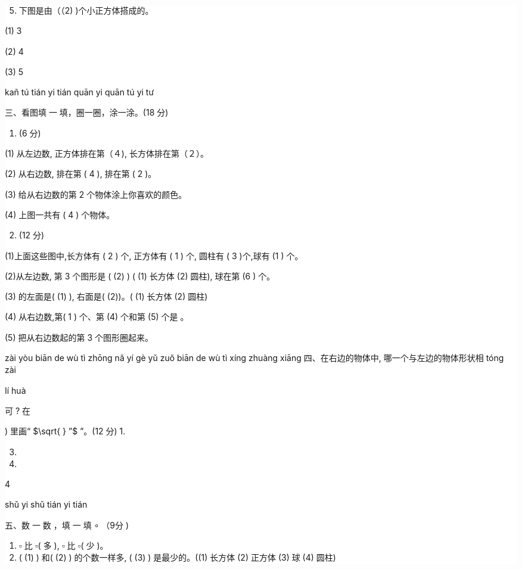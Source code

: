 

5. 下图是由（（2) )个小正方体搭成的。

(1) 3

(2) 4

(3) 5

kañ tú tián yi tián quān yi quān tú yi tư

三、看图填 一 填，圈一圈，涂一涂。(18 分)

1. (6 分)



(1) 从左边数, 正方体排在第（４), 长方体排在第（２）。

(2) 从右边数, 排在第 ( 4 ), 排在第 ( 2 )。

(3) 给从右边数的第 2 个物体涂上你喜欢的颜色。

(4) 上图一共有 ( 4 ) 个物体。

2. (12 分)



(1)上面这些图中,长方体有 ( 2 ) 个, 正方体有 ( 1 ) 个, 圆柱有 ( 3 )个,球有 $(1$ ) 个。

(2)从左边数, 第 3 个图形是 ( (2) ) ( (1) 长方体 (2) 圆柱), 球在第 $(6$ ) 个。

(3) 的左面是( (1) ), 右面是( (2))。( (1) 长方体 (2) 圆柱)

(4) 从右边数,第( 1 ) 个、第 $(4)$ 个和第 $(5)$ 个是 。

$(5)$ 把从右边数起的第 3 个图形圈起来。

zài yòu biān de wù tì zhōng nă yí gè yŭ zuŏ biān de wù tì xíng zhuàng xiāng 四、在右边的物体中, 哪一个与左边的物体形状相 tóng zài

Ií huà

可 ? 在

) 里画“ $\sqrt{ } ”$ ”。(12 分)
1.

3. 



2. 



4

shǔ yi shŭ tián yi tián

五、数 一 数 ，填 一 填 $\circ$ （9分 $)$



1. $\square$ 比 $\square($ 多 ), $\square$ 比 $\square($ 少 $) 。$
2. ( (1) ) 和( (2) ) 的个数一样多, ( (3) ) 是最少的。((1) 长方体 (2) 正方体 (3) 球 (4) 圆柱)
